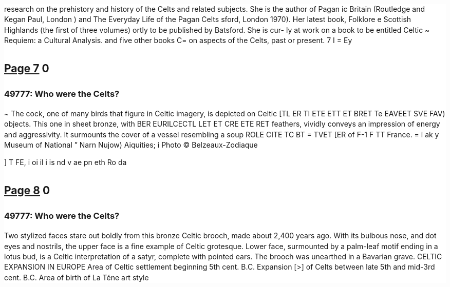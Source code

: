 research on the prehistory and history of the Celts 
and related subjects. She is the author of Pagan 
ic Britain (Routledge and Kegan Paul, London 
) and The Everyday Life of the Pagan Celts 
sford, London 1970). Her latest book, Folklore 
e Scottish Highlands (the first of three volumes) 
ortly to be published by Batsford. She is cur- 
ly at work on a book to be entitled Celtic 
~ Requiem: a Cultural Analysis. and five other books C= 
on aspects of the Celts, past or present. 
7 I = Ey 
    

## [Page 7](https://demo.humlab.umu.se/courier/074849engo.pdf#page=7) 0

### 49777: Who were the Celts?

~ The cock, one of many birds that figure 
in Celtic imagery, is depicted on Celtic 
[TL ER TI ETE ETT ET BRET Te EAVEET SVE FAV) 
objects. This one in sheet bronze, with 
BER EURILCECTL LET ET CRE ETE RET 
feathers, vividly conveys an impression 
of energy and aggressivity. It surmounts 
the cover of a vessel resembling a soup 
ROLE CITE TC BT = TVET [ER of F-1 F TT 
France. = i ak 
y Museum of National ” 
Narn Nujow) Aiquities; i 
Photo © Belzeaux-Zodiaque 
  
] T FE, 
i 
oi 
il i  is nd v 
ae pn eth Ro da

## [Page 8](https://demo.humlab.umu.se/courier/074849engo.pdf#page=8) 0

### 49777: Who were the Celts?

  
Two stylized faces stare out boldly 
from this bronze Celtic brooch, 
made about 2,400 years ago. With 
its bulbous nose, and dot eyes and 
nostrils, the upper face is a fine 
example of Celtic grotesque. Lower 
face, surmounted by a palm-leaf 
motif ending in a lotus bud, is a Celtic 
interpretation of a satyr, complete 
with pointed ears. The brooch was 
unearthed in a Bavarian grave. 
CELTIC EXPANSION 
IN EUROPE 
Area of Celtic settlement 
beginning 5th cent. B.C. 
Expansion 
[>] of Celts between late 
5th and mid-3rd cent. B.C. 
Area of birth 
of La Téne art style 